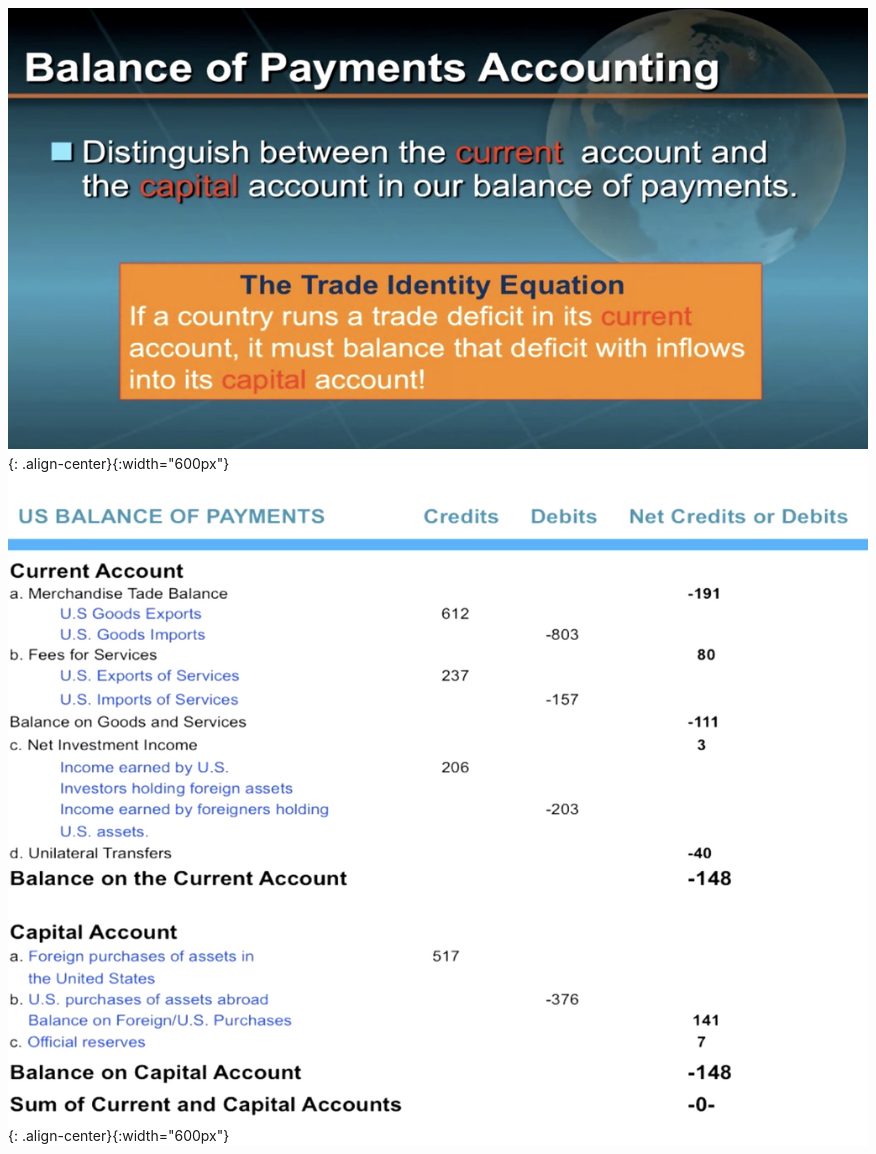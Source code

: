 ![](/media/16493380583867/16494850650766.jpg){: .align-center}{:width="600px"}


![](/media/16493380583867/16494851074919.jpg){: .align-center}{:width="600px"}
